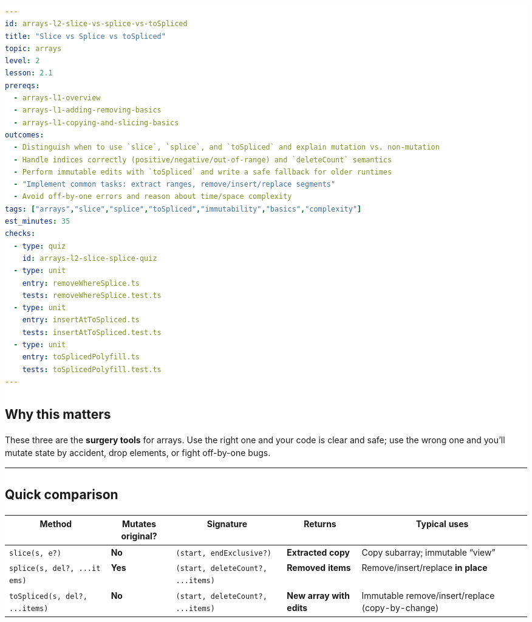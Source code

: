 ```yaml
---
id: arrays-l2-slice-vs-splice-vs-toSpliced
title: "Slice vs Splice vs toSpliced"
topic: arrays
level: 2
lesson: 2.1
prereqs:
  - arrays-l1-overview
  - arrays-l1-adding-removing-basics
  - arrays-l1-copying-and-slicing-basics
outcomes:
  - Distinguish when to use `slice`, `splice`, and `toSpliced` and explain mutation vs. non-mutation
  - Handle indices correctly (positive/negative/out-of-range) and `deleteCount` semantics
  - Perform immutable edits with `toSpliced` and write a safe fallback for older runtimes
  - "Implement common tasks: extract ranges, remove/insert/replace segments"
  - Avoid off-by-one errors and reason about time/space complexity
tags: ["arrays","slice","splice","toSpliced","immutability","basics","complexity"]
est_minutes: 35
checks:
  - type: quiz
    id: arrays-l2-slice-splice-quiz
  - type: unit
    entry: removeWhereSplice.ts
    tests: removeWhereSplice.test.ts
  - type: unit
    entry: insertAtToSpliced.ts
    tests: insertAtToSpliced.test.ts
  - type: unit
    entry: toSplicedPolyfill.ts
    tests: toSplicedPolyfill.test.ts
---
```


## Why this matters

These three are the **surgery tools** for arrays. Use the right one and your code is clear and safe; use the wrong one and you’ll mutate state by accident, drop elements, or fight off-by-one bugs.

---

## Quick comparison

| Method        | Mutates original? | Signature                                   | Returns                            | Typical uses                                  |
|---|---|---|---|---|
| `slice(s, e?)` | **No**            | `(start, endExclusive?)`                    | **Extracted copy**                 | Copy subarray; immutable “view”               |
| `splice(s, del?, ...items)` | **Yes** | `(start, deleteCount?, ...items)`          | **Removed items**                  | Remove/insert/replace **in place**            |
| `toSpliced(s, del?, ...items)` | **No** | `(start, deleteCount?, ...items)`          | **New array with edits**           | Immutable remove/insert/replace (copy-by-change) |

